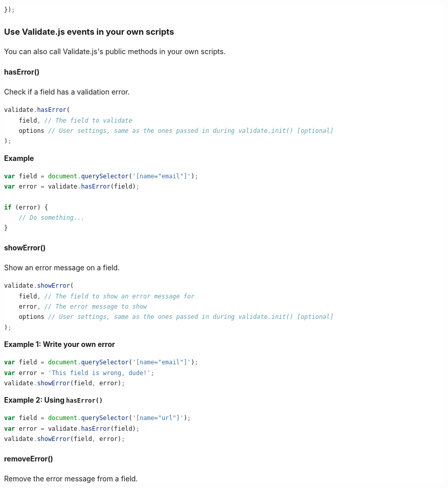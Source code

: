 ```javascript
});
```

### Use Validate.js events in your own scripts

You can also call Validate.js's public methods in your own scripts.

#### hasError()
Check if a field has a validation error.

```javascript
validate.hasError(
	field, // The field to validate
	options // User settings, same as the ones passed in during validate.init() [optional]
);
```

**Example**

```javascript
var field = document.querySelector('[name="email"]');
var error = validate.hasError(field);

if (error) {
	// Do something...
}
```

#### showError()
Show an error message on a field.

```javascript
validate.showError(
	field, // The field to show an error message for
	error, // The error message to show
	options // User settings, same as the ones passed in during validate.init() [optional]
);
```

**Example 1: Write your own error**

```javascript
var field = document.querySelector('[name="email"]');
var error = 'This field is wrong, dude!';
validate.showError(field, error);
```

**Example 2: Using `hasError()`**

```javascript
var field = document.querySelector('[name="url"]');
var error = validate.hasError(field);
validate.showError(field, error);
```

#### removeError()
Remove the error message from a field.
